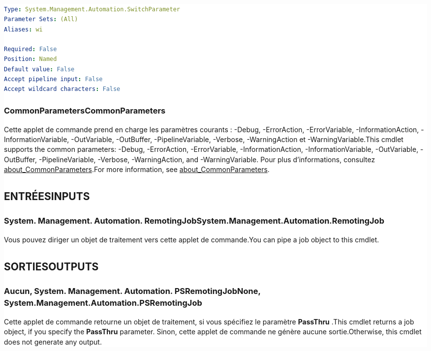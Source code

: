 ```yaml
Type: System.Management.Automation.SwitchParameter
Parameter Sets: (All)
Aliases: wi

Required: False
Position: Named
Default value: False
Accept pipeline input: False
Accept wildcard characters: False
```

### <span data-ttu-id="d45e0-222">CommonParameters</span><span class="sxs-lookup"><span data-stu-id="d45e0-222">CommonParameters</span></span>

<span data-ttu-id="d45e0-223">Cette applet de commande prend en charge les paramètres courants : -Debug, -ErrorAction, -ErrorVariable, -InformationAction, -InformationVariable, -OutVariable, -OutBuffer, -PipelineVariable, -Verbose, -WarningAction et -WarningVariable.</span><span class="sxs-lookup"><span data-stu-id="d45e0-223">This cmdlet supports the common parameters: -Debug, -ErrorAction, -ErrorVariable, -InformationAction, -InformationVariable, -OutVariable, -OutBuffer, -PipelineVariable, -Verbose, -WarningAction, and -WarningVariable.</span></span> <span data-ttu-id="d45e0-224">Pour plus d’informations, consultez [about_CommonParameters](https://go.microsoft.com/fwlink/?LinkID=113216).</span><span class="sxs-lookup"><span data-stu-id="d45e0-224">For more information, see [about_CommonParameters](https://go.microsoft.com/fwlink/?LinkID=113216).</span></span>

## <span data-ttu-id="d45e0-225">ENTRÉES</span><span class="sxs-lookup"><span data-stu-id="d45e0-225">INPUTS</span></span>

### <span data-ttu-id="d45e0-226">System. Management. Automation. RemotingJob</span><span class="sxs-lookup"><span data-stu-id="d45e0-226">System.Management.Automation.RemotingJob</span></span>

<span data-ttu-id="d45e0-227">Vous pouvez diriger un objet de traitement vers cette applet de commande.</span><span class="sxs-lookup"><span data-stu-id="d45e0-227">You can pipe a job object to this cmdlet.</span></span>

## <span data-ttu-id="d45e0-228">SORTIES</span><span class="sxs-lookup"><span data-stu-id="d45e0-228">OUTPUTS</span></span>

### <span data-ttu-id="d45e0-229">Aucun, System. Management. Automation. PSRemotingJob</span><span class="sxs-lookup"><span data-stu-id="d45e0-229">None, System.Management.Automation.PSRemotingJob</span></span>

<span data-ttu-id="d45e0-230">Cette applet de commande retourne un objet de traitement, si vous spécifiez le paramètre **PassThru** .</span><span class="sxs-lookup"><span data-stu-id="d45e0-230">This cmdlet returns a job object, if you specify the **PassThru** parameter.</span></span> <span data-ttu-id="d45e0-231">Sinon, cette applet de commande ne génère aucune sortie.</span><span class="sxs-lookup"><span data-stu-id="d45e0-231">Otherwise, this cmdlet does not generate any output.</span></span>
